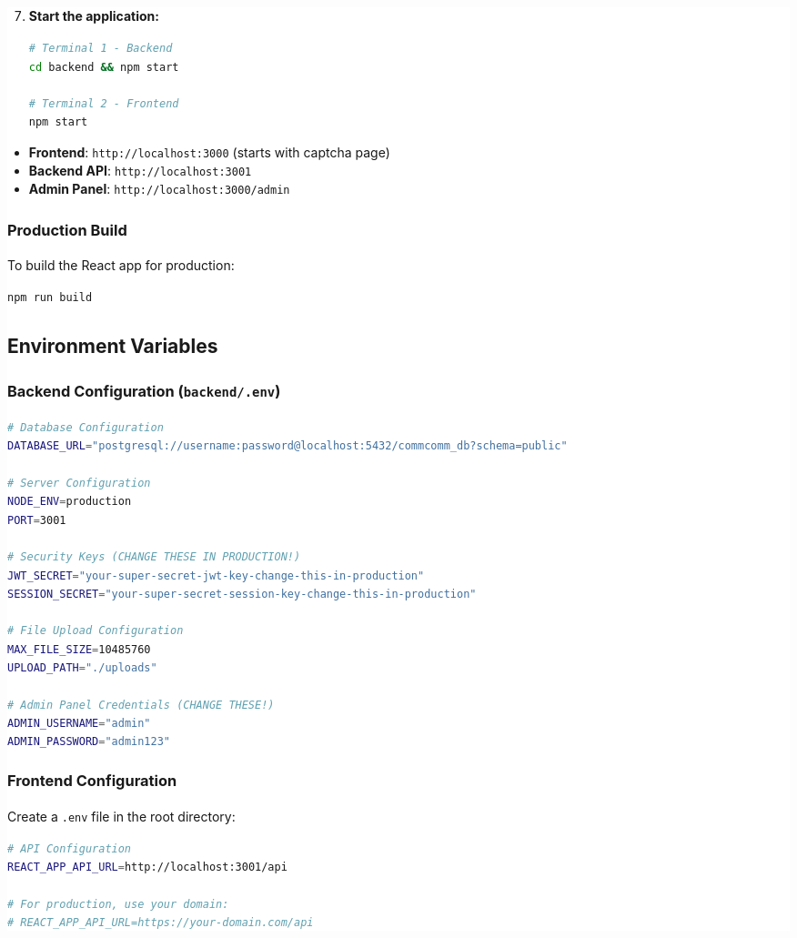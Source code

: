 7. **Start the application:**
   ```bash
   # Terminal 1 - Backend
   cd backend && npm start
   
   # Terminal 2 - Frontend
   npm start
   ```

- **Frontend**: `http://localhost:3000` (starts with captcha page)
- **Backend API**: `http://localhost:3001`
- **Admin Panel**: `http://localhost:3000/admin`

### Production Build

To build the React app for production:

```bash
npm run build
```

## Environment Variables

### Backend Configuration (`backend/.env`)

```bash
# Database Configuration
DATABASE_URL="postgresql://username:password@localhost:5432/commcomm_db?schema=public"

# Server Configuration
NODE_ENV=production
PORT=3001

# Security Keys (CHANGE THESE IN PRODUCTION!)
JWT_SECRET="your-super-secret-jwt-key-change-this-in-production"
SESSION_SECRET="your-super-secret-session-key-change-this-in-production"

# File Upload Configuration
MAX_FILE_SIZE=10485760
UPLOAD_PATH="./uploads"

# Admin Panel Credentials (CHANGE THESE!)
ADMIN_USERNAME="admin"
ADMIN_PASSWORD="admin123"
```

### Frontend Configuration

Create a `.env` file in the root directory:

```bash
# API Configuration
REACT_APP_API_URL=http://localhost:3001/api

# For production, use your domain:
# REACT_APP_API_URL=https://your-domain.com/api
```
